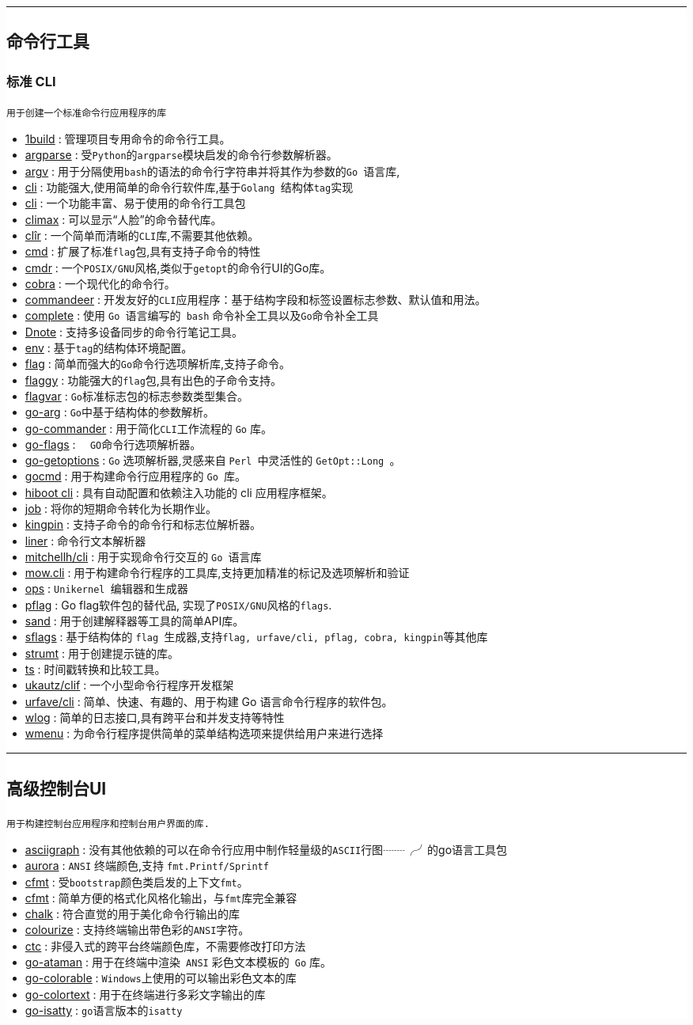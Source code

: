 ----
## 命令行工具
### 标准 CLI
`用于创建一个标准命令行应用程序的库`
* [1build](https://github.com/gopinath-langote/1build) :  管理项目专用命令的命令行工具。
* [argparse](https://github.com/akamensky/argparse) :   受`Python`的`argparse`模块启发的命令行参数解析器。
* [argv](https://github.com/cosiner/argv) :  用于分隔使用` bash `的语法的命令行字符串并将其作为参数的`Go `语言库,
* [cli](https://github.com/mkideal/cli) :   功能强大,使用简单的命令行软件库,基于`Golang `结构体`tag`实现
* [cli](https://github.com/teris-io/cli) :  一个功能丰富、易于使用的命令行工具包
* [climax](http://github.com/tucnak/climax) :    可以显示“人脸”的命令替代库。
* [clîr](https://github.com/leaanthony/clir) :  一个简单而清晰的` CLI `库,不需要其他依赖。
* [cmd](https://github.com/posener/cmd) :  扩展了标准`flag`包,具有支持子命令的特性
* [cmdr](https://github.com/hedzr/cmdr) :  一个`POSIX/GNU`风格,类似于`getopt`的命令行UI的Go库。
* [cobra](https://github.com/spf13/cobra) :   一个现代化的命令行。
* [commandeer](https://github.com/jaffee/commandeer) :  开发友好的`CLI`应用程序：基于结构字段和标签设置标志参数、默认值和用法。
* [complete](https://github.com/posener/complete) :  使用 `Go `语言编写的` bash` 命令补全工具以及` Go `命令补全工具
* [Dnote](https://github.com/dnote/dnote) :  支持多设备同步的命令行笔记工具。
* [env](https://github.com/codingconcepts/env) : 基于`tag`的结构体环境配置。 
* [flag](https://github.com/cosiner/flag) :   简单而强大的`Go`命令行选项解析库,支持子命令。
* [flaggy](https://github.com/integrii/flaggy) : 功能强大的`flag`包,具有出色的子命令支持。
* [flagvar](https://github.com/sgreben/flagvar) :  `Go`标准标志包的标志参数类型集合。
* [go-arg](https://github.com/alexflint/go-arg) :  `Go`中基于结构体的参数解析。
* [go-commander](https://github.com/yitsushi/go-commander) :  用于简化` CLI `工作流程的 `Go` 库。
* [go-flags](https://github.com/jessevdk/go-flags) : `  GO`命令行选项解析器。
* [go-getoptions](https://github.com/DavidGamba/go-getoptions) :  `Go` 选项解析器,灵感来自 `Perl `中灵活性的 `GetOpt::Long `。
* [gocmd](https://github.com/devfacet/gocmd) :   用于构建命令行应用程序的 `Go `库。
* [hiboot cli](https://github.com/hidevopsio/hiboot/tree/master/pkg/app/cli) :  具有自动配置和依赖注入功能的 cli 应用程序框架。
* [job](https://github.com/liujianping/job) :  将你的短期命令转化为长期作业。
* [kingpin](https://github.com/alecthomas/kingpin) :  支持子命令的命令行和标志位解析器。
* [liner](https://github.com/peterh/liner) :  命令行文本解析器
* [mitchellh/cli](https://github.com/mitchellh/cli) :  用于实现命令行交互的 `Go `语言库
* [mow.cli](https://github.com/jawher/mow.cli) :  用于构建命令行程序的工具库,支持更加精准的标记及选项解析和验证
* [ops](https://github.com/nanovms/ops) : `Unikernel `编辑器和生成器
* [pflag](https://github.com/spf13/pflag) :  Go flag软件包的替代品, 实现了`POSIX/GNU`风格的`flags`.
* [sand](https://github.com/Zaba505/sand) :  用于创建解释器等工具的简单API库。
* [sflags](https://github.com/octago/sflags) :   基于结构体的 `flag `生成器,支持`flag, urfave/cli, pflag, cobra, kingpin`等其他库
* [strumt](https://github.com/antham/strumt) :  用于创建提示链的库。
* [ts](https://github.com/liujianping/ts) :  时间戳转换和比较工具。
* [ukautz/clif](https://github.com/ukautz/clif) :   一个小型命令行程序开发框架
* [urfave/cli](https://github.com/urfave/cli) :   简单、快速、有趣的、用于构建 Go 语言命令行程序的软件包。
* [wlog](https://github.com/dixonwille/wlog) :  简单的日志接口,具有跨平台和并发支持等特性
* [wmenu](https://github.com/dixonwille/wmenu) :  为命令行程序提供简单的菜单结构选项来提供给用户来进行选择
----
## 高级控制台UI
`用于构建控制台应用程序和控制台用户界面的库.`
* [asciigraph](https://github.com/guptarohit/asciigraph) :   没有其他依赖的可以在命令行应用中制作轻量级的`ASCII`行图┈┈╭╯的go语言工具包
* [aurora](https://github.com/logrusorgru/aurora) :   `ANSI` 终端颜色,支持 `fmt.Printf/Sprintf`
* [cfmt](https://github.com/mingrammer/cfmt) :   受`bootstrap`颜色类启发的上下文`fmt`。
* [cfmt](https://github.com/i582/cfmt) :   简单方便的格式化风格化输出，与`fmt`库完全兼容
* [chalk](https://github.com/ttacon/chalk) :  符合直觉的用于美化命令行输出的库
* [colourize](https://github.com/TreyBastian/colourize) :  支持终端输出带色彩的`ANSI`字符。
* [ctc](https://github.com/wzshiming/ctc) :  非侵入式的跨平台终端颜色库，不需要修改打印方法
* [go-ataman](https://github.com/workanator/go-ataman) :   用于在终端中渲染` ANSI` 彩色文本模板的` Go` 库。
* [go-colorable](https://github.com/mattn/go-colorable) : ` Windows `上使用的可以输出彩色文本的库
* [go-colortext](https://github.com/daviddengcn/go-colortext) : 用于在终端进行多彩文字输出的库  
* [go-isatty](https://github.com/mattn/go-isatty) :   `go`语言版本的`isatty`